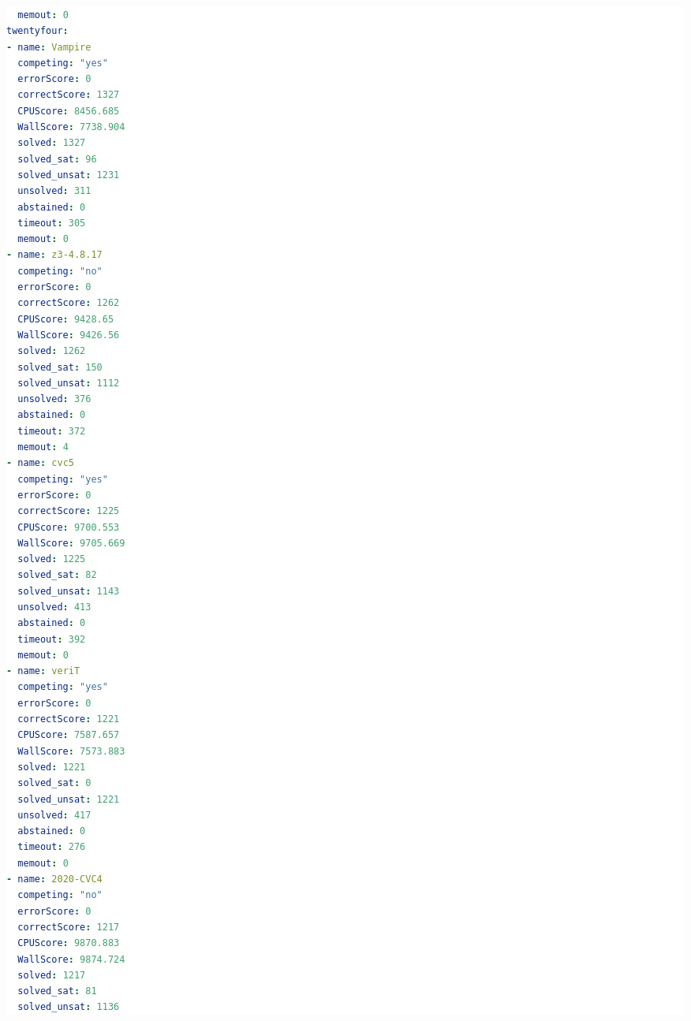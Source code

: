 ```yaml
  memout: 0
twentyfour:
- name: Vampire
  competing: "yes"
  errorScore: 0
  correctScore: 1327
  CPUScore: 8456.685
  WallScore: 7738.904
  solved: 1327
  solved_sat: 96
  solved_unsat: 1231
  unsolved: 311
  abstained: 0
  timeout: 305
  memout: 0
- name: z3-4.8.17
  competing: "no"
  errorScore: 0
  correctScore: 1262
  CPUScore: 9428.65
  WallScore: 9426.56
  solved: 1262
  solved_sat: 150
  solved_unsat: 1112
  unsolved: 376
  abstained: 0
  timeout: 372
  memout: 4
- name: cvc5
  competing: "yes"
  errorScore: 0
  correctScore: 1225
  CPUScore: 9700.553
  WallScore: 9705.669
  solved: 1225
  solved_sat: 82
  solved_unsat: 1143
  unsolved: 413
  abstained: 0
  timeout: 392
  memout: 0
- name: veriT
  competing: "yes"
  errorScore: 0
  correctScore: 1221
  CPUScore: 7587.657
  WallScore: 7573.883
  solved: 1221
  solved_sat: 0
  solved_unsat: 1221
  unsolved: 417
  abstained: 0
  timeout: 276
  memout: 0
- name: 2020-CVC4
  competing: "no"
  errorScore: 0
  correctScore: 1217
  CPUScore: 9870.883
  WallScore: 9874.724
  solved: 1217
  solved_sat: 81
  solved_unsat: 1136
```